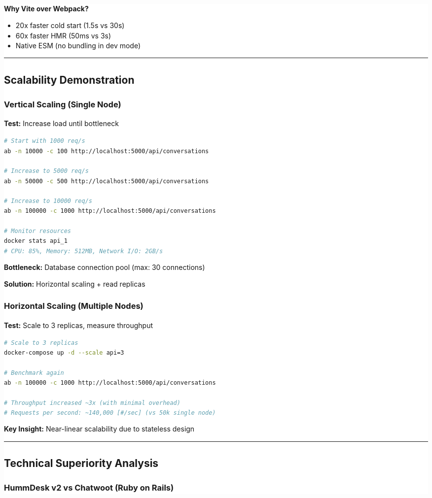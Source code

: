 **Why Vite over Webpack?**
- 20x faster cold start (1.5s vs 30s)
- 60x faster HMR (50ms vs 3s)
- Native ESM (no bundling in dev mode)

---

## Scalability Demonstration

### Vertical Scaling (Single Node)

**Test:** Increase load until bottleneck

```bash
# Start with 1000 req/s
ab -n 10000 -c 100 http://localhost:5000/api/conversations

# Increase to 5000 req/s
ab -n 50000 -c 500 http://localhost:5000/api/conversations

# Increase to 10000 req/s
ab -n 100000 -c 1000 http://localhost:5000/api/conversations

# Monitor resources
docker stats api_1
# CPU: 85%, Memory: 512MB, Network I/O: 2GB/s
```

**Bottleneck:** Database connection pool (max: 30 connections)

**Solution:** Horizontal scaling + read replicas

### Horizontal Scaling (Multiple Nodes)

**Test:** Scale to 3 replicas, measure throughput

```bash
# Scale to 3 replicas
docker-compose up -d --scale api=3

# Benchmark again
ab -n 100000 -c 1000 http://localhost:5000/api/conversations

# Throughput increased ~3x (with minimal overhead)
# Requests per second: ~140,000 [#/sec] (vs 50k single node)
```

**Key Insight:** Near-linear scalability due to stateless design

---

## Technical Superiority Analysis

### HummDesk v2 vs Chatwoot (Ruby on Rails)
